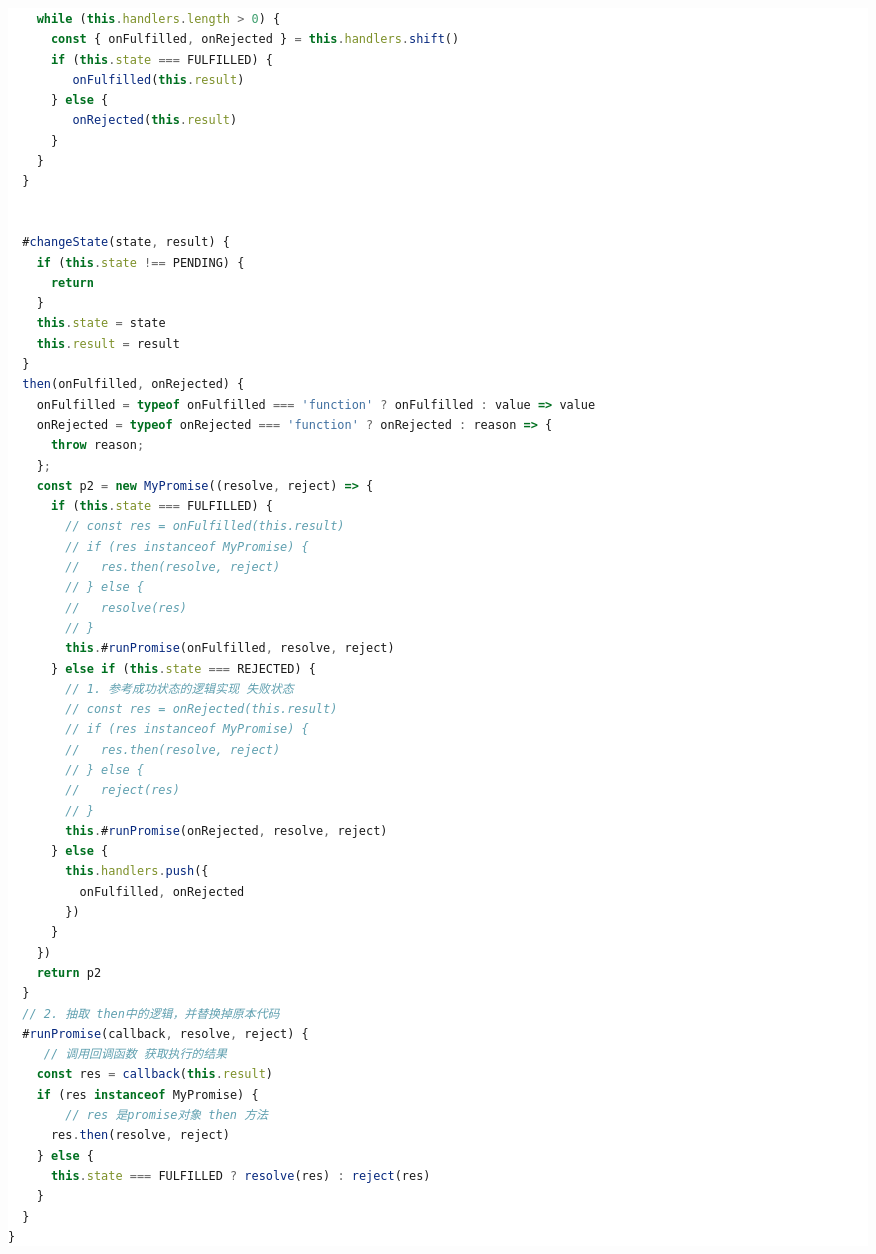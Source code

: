 ```javascript
    while (this.handlers.length > 0) {
      const { onFulfilled, onRejected } = this.handlers.shift()
      if (this.state === FULFILLED) {
         onFulfilled(this.result)
      } else {
         onRejected(this.result)
      }
    }
  }


  #changeState(state, result) {
    if (this.state !== PENDING) {
      return
    }
    this.state = state
    this.result = result
  }
  then(onFulfilled, onRejected) {
    onFulfilled = typeof onFulfilled === 'function' ? onFulfilled : value => value
    onRejected = typeof onRejected === 'function' ? onRejected : reason => {
      throw reason;
    };
    const p2 = new MyPromise((resolve, reject) => {
      if (this.state === FULFILLED) {
        // const res = onFulfilled(this.result)
        // if (res instanceof MyPromise) {
        //   res.then(resolve, reject)
        // } else {
        //   resolve(res)
        // }
        this.#runPromise(onFulfilled, resolve, reject)
      } else if (this.state === REJECTED) {
        // 1. 参考成功状态的逻辑实现 失败状态
        // const res = onRejected(this.result)
        // if (res instanceof MyPromise) {
        //   res.then(resolve, reject)
        // } else {
        //   reject(res)
        // }
        this.#runPromise(onRejected, resolve, reject)
      } else {
        this.handlers.push({
          onFulfilled, onRejected
        })
      }
    })
    return p2
  }
  // 2. 抽取 then中的逻辑，并替换掉原本代码
  #runPromise(callback, resolve, reject) {
     // 调用回调函数 获取执行的结果
    const res = callback(this.result) 
    if (res instanceof MyPromise) {
        // res 是promise对象 then 方法
      res.then(resolve, reject)
    } else {
      this.state === FULFILLED ? resolve(res) : reject(res)
    }
  }
}
```
